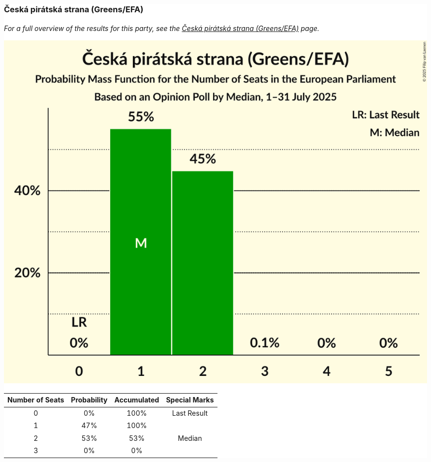### Česká pirátská strana (Greens/EFA)

*For a full overview of the results for this party, see the [Česká pirátská strana (Greens/EFA)](party-českápirátskástranagreensefa.html) page.*

![Graph with seats probability mass function not yet produced](2025-07-31-Median-seats-pmf-českápirátskástranagreensefa.png "Seats Probability Mass Function")

| Number of Seats | Probability | Accumulated | Special Marks |
|:---------------:|:-----------:|:-----------:|:-------------:|
| 0 | 0% | 100% | Last Result |
| 1 | 47% | 100% |  |
| 2 | 53% | 53% | Median |
| 3 | 0% | 0% |  |
